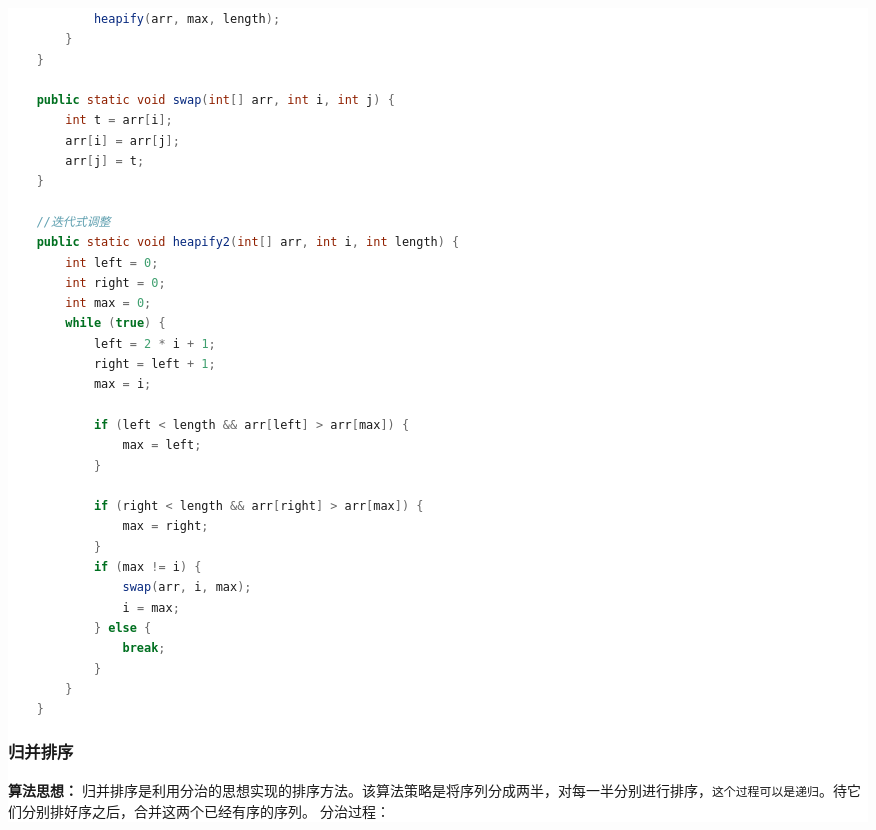 ```java
			heapify(arr, max, length);
		}
	}

	public static void swap(int[] arr, int i, int j) {
		int t = arr[i];
		arr[i] = arr[j];
		arr[j] = t;
	}

	//迭代式调整
	public static void heapify2(int[] arr, int i, int length) {
		int left = 0;
		int right = 0;
		int max = 0;
		while (true) {
			left = 2 * i + 1;
			right = left + 1;
			max = i;

			if (left < length && arr[left] > arr[max]) {
				max = left;
			}

			if (right < length && arr[right] > arr[max]) {
				max = right;
			}
			if (max != i) {
				swap(arr, i, max);
				i = max;
			} else {
				break;
			}
		}
	}
```

### 归并排序
**算法思想：**
归并排序是利用分治的思想实现的排序方法。该算法策略是将序列分成两半，对每一半分别进行排序，`这个过程可以是递归`。待它们分别排好序之后，合并这两个已经有序的序列。
分治过程：
